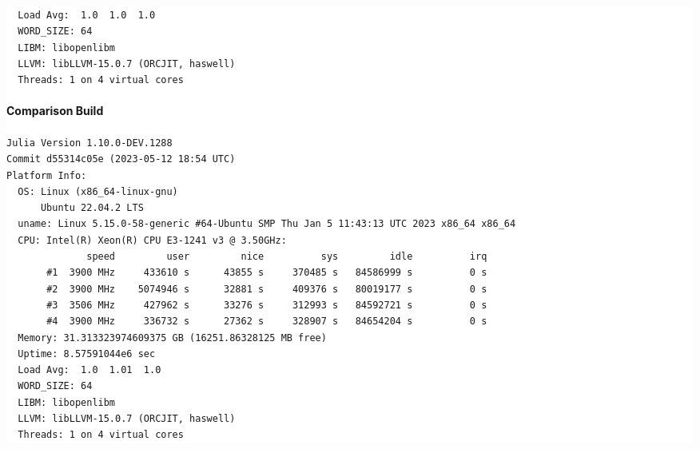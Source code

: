 ```
  Load Avg:  1.0  1.0  1.0
  WORD_SIZE: 64
  LIBM: libopenlibm
  LLVM: libLLVM-15.0.7 (ORCJIT, haswell)
  Threads: 1 on 4 virtual cores

```

#### Comparison Build

```
Julia Version 1.10.0-DEV.1288
Commit d55314c05e (2023-05-12 18:54 UTC)
Platform Info:
  OS: Linux (x86_64-linux-gnu)
      Ubuntu 22.04.2 LTS
  uname: Linux 5.15.0-58-generic #64-Ubuntu SMP Thu Jan 5 11:43:13 UTC 2023 x86_64 x86_64
  CPU: Intel(R) Xeon(R) CPU E3-1241 v3 @ 3.50GHz: 
              speed         user         nice          sys         idle          irq
       #1  3900 MHz     433610 s      43855 s     370485 s   84586999 s          0 s
       #2  3900 MHz    5074946 s      32881 s     409376 s   80019177 s          0 s
       #3  3506 MHz     427962 s      33276 s     312993 s   84592721 s          0 s
       #4  3900 MHz     336732 s      27362 s     328907 s   84654204 s          0 s
  Memory: 31.313323974609375 GB (16251.86328125 MB free)
  Uptime: 8.57591044e6 sec
  Load Avg:  1.0  1.01  1.0
  WORD_SIZE: 64
  LIBM: libopenlibm
  LLVM: libLLVM-15.0.7 (ORCJIT, haswell)
  Threads: 1 on 4 virtual cores

```
